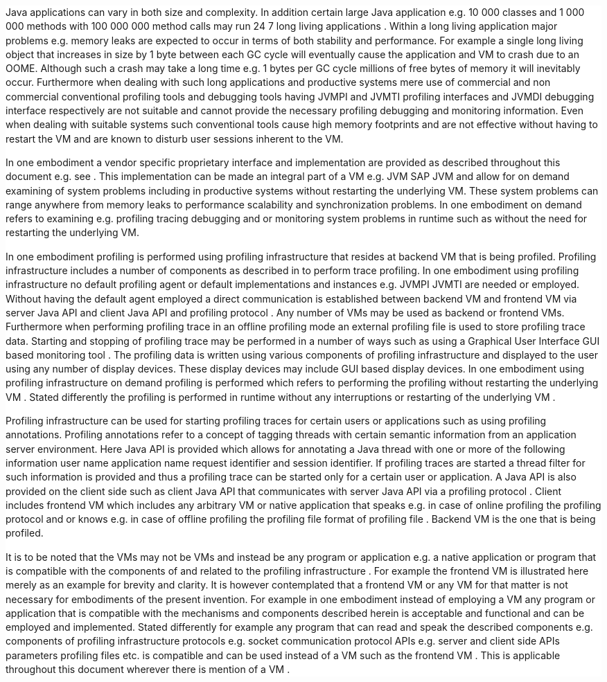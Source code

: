 Java applications can vary in both size and complexity. In addition certain large Java application e.g. 10 000 classes and 1 000 000 methods with 100 000 000 method calls may run 24 7 long living applications . Within a long living application major problems e.g. memory leaks are expected to occur in terms of both stability and performance. For example a single long living object that increases in size by 1 byte between each GC cycle will eventually cause the application and VM to crash due to an OOME. Although such a crash may take a long time e.g. 1 bytes per GC cycle millions of free bytes of memory it will inevitably occur. Furthermore when dealing with such long applications and productive systems mere use of commercial and non commercial conventional profiling tools and debugging tools having JVMPI and JVMTI profiling interfaces and JVMDI debugging interface respectively are not suitable and cannot provide the necessary profiling debugging and monitoring information. Even when dealing with suitable systems such conventional tools cause high memory footprints and are not effective without having to restart the VM and are known to disturb user sessions inherent to the VM.

In one embodiment a vendor specific proprietary interface and implementation are provided as described throughout this document e.g. see . This implementation can be made an integral part of a VM e.g. JVM SAP JVM and allow for on demand examining of system problems including in productive systems without restarting the underlying VM. These system problems can range anywhere from memory leaks to performance scalability and synchronization problems. In one embodiment on demand refers to examining e.g. profiling tracing debugging and or monitoring system problems in runtime such as without the need for restarting the underlying VM.

In one embodiment profiling is performed using profiling infrastructure that resides at backend VM that is being profiled. Profiling infrastructure includes a number of components as described in to perform trace profiling. In one embodiment using profiling infrastructure no default profiling agent or default implementations and instances e.g. JVMPI JVMTI are needed or employed. Without having the default agent employed a direct communication is established between backend VM and frontend VM via server Java API and client Java API and profiling protocol . Any number of VMs may be used as backend or frontend VMs. Furthermore when performing profiling trace in an offline profiling mode an external profiling file is used to store profiling trace data. Starting and stopping of profiling trace may be performed in a number of ways such as using a Graphical User Interface GUI based monitoring tool . The profiling data is written using various components of profiling infrastructure and displayed to the user using any number of display devices. These display devices may include GUI based display devices. In one embodiment using profiling infrastructure on demand profiling is performed which refers to performing the profiling without restarting the underlying VM . Stated differently the profiling is performed in runtime without any interruptions or restarting of the underlying VM .

Profiling infrastructure can be used for starting profiling traces for certain users or applications such as using profiling annotations. Profiling annotations refer to a concept of tagging threads with certain semantic information from an application server environment. Here Java API is provided which allows for annotating a Java thread with one or more of the following information user name application name request identifier and session identifier. If profiling traces are started a thread filter for such information is provided and thus a profiling trace can be started only for a certain user or application. A Java API is also provided on the client side such as client Java API that communicates with server Java API via a profiling protocol . Client includes frontend VM which includes any arbitrary VM or native application that speaks e.g. in case of online profiling the profiling protocol and or knows e.g. in case of offline profiling the profiling file format of profiling file . Backend VM is the one that is being profiled.

It is to be noted that the VMs may not be VMs and instead be any program or application e.g. a native application or program that is compatible with the components of and related to the profiling infrastructure . For example the frontend VM is illustrated here merely as an example for brevity and clarity. It is however contemplated that a frontend VM or any VM for that matter is not necessary for embodiments of the present invention. For example in one embodiment instead of employing a VM any program or application that is compatible with the mechanisms and components described herein is acceptable and functional and can be employed and implemented. Stated differently for example any program that can read and speak the described components e.g. components of profiling infrastructure protocols e.g. socket communication protocol APIs e.g. server and client side APIs parameters profiling files etc. is compatible and can be used instead of a VM such as the frontend VM . This is applicable throughout this document wherever there is mention of a VM .
